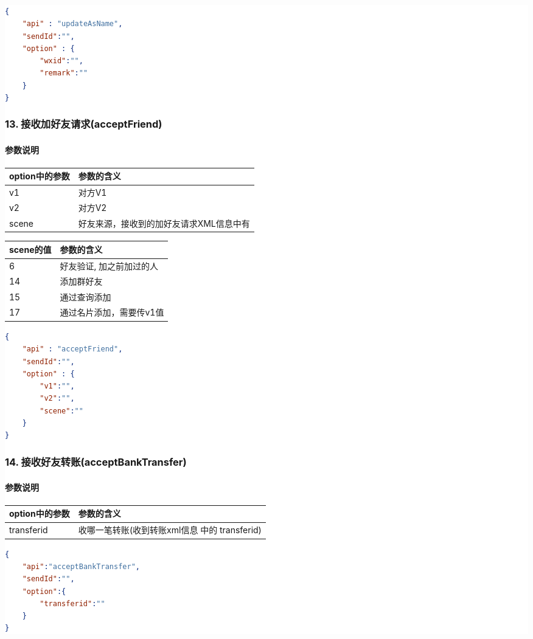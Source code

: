 ```json
{
    "api" : "updateAsName",
    "sendId":"",
    "option" : {
        "wxid":"",
        "remark":""
    }
}
```

### 13. <span id="acceptFriend">接收加好友请求(acceptFriend)</span>
#### 参数说明
|option中的参数|参数的含义|
|:------------|:--------|
|v1           |对方V1|
|v2           |对方V2|
|scene        |好友来源，接收到的加好友请求XML信息中有|

|scene的值|参数的含义|
|:--------------|:---------|
|6              |好友验证, 加之前加过的人|
|14             |添加群好友|
|15             |通过查询添加|
|17             |通过名片添加，需要传v1值|

```json
{
    "api" : "acceptFriend",
    "sendId":"",
    "option" : {
        "v1":"",
        "v2":"",
        "scene":""
    }
}
```

### 14. <span id="acceptBankTransfer">接收好友转账(acceptBankTransfer)</span>
#### 参数说明
|option中的参数|参数的含义|
|:------------|:--------|
|transferid   |收哪一笔转账(收到转账xml信息 中的 transferid)|

```json
{
    "api":"acceptBankTransfer",
    "sendId":"",
    "option":{
        "transferid":""
    }
}
```
